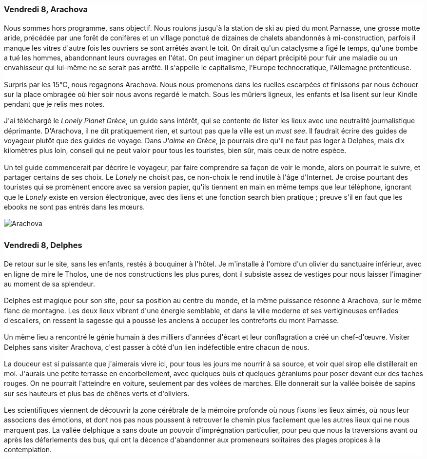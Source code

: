 ### Vendredi 8, Arachova

Nous sommes hors programme, sans objectif. Nous roulons jusqu'à la station de ski au pied du mont Parnasse, une grosse motte aride, précédée par une forêt de conifères et un village ponctué de dizaines de chalets abandonnés à mi-construction, parfois il manque les vitres d'autre fois les ouvriers se sont arrêtés avant le toit. On dirait qu'un cataclysme a figé le temps, qu'une bombe a tué les hommes, abandonnant leurs ouvrages en l'état. On peut imaginer un départ précipité pour fuir une maladie ou un envahisseur qui lui-même ne se serait pas arrêté. Il s'appelle le capitalisme, l'Europe technocratique, l'Allemagne prétentieuse.

Surpris par les 15°C, nous regagnons Arachova. Nous nous promenons dans les ruelles escarpées et finissons par nous échouer sur la place ombragée où hier soir nous avons regardé le match. Sous les mûriers ligneux, les enfants et Isa lisent sur leur Kindle pendant que je relis mes notes.

J'ai téléchargé le *Lonely Planet Grèce*, un guide sans intérêt, qui se contente de lister les lieux avec une neutralité journalistique déprimante. D'Arachova, il ne dit pratiquement rien, et surtout pas que la ville est un *must see*. Il faudrait écrire des guides de voyageur plutôt que des guides de voyage. Dans *J'aime en Grèce*, je pourrais dire qu'il ne faut pas loger à Delphes, mais dix kilomètres plus loin, conseil qui ne peut valoir pour tous les touristes, bien sûr, mais ceux de notre espèce.

Un tel guide commencerait par décrire le voyageur, par faire comprendre sa façon de voir le monde, alors on pourrait le suivre, et partager certains de ses choix. Le *Lonely* ne choisit pas, ce non-choix le rend inutile à l'âge d'Internet. Je croise pourtant des touristes qui se promènent encore avec sa version papier, qu'ils tiennent en main en même temps que leur téléphone, ignorant que le *Lonely* existe en version électronique, avec des liens et une fonction search bien pratique ; preuve s'il en faut que les ebooks ne sont pas entrés dans les mœurs.

![Arachova](http://tcrouzet.comhttps://tcrouzet.com/images_tc/2016/08/arachova1-600x600.jpg)

### Vendredi 8, Delphes

De retour sur le site, sans les enfants, restés à bouquiner à l'hôtel. Je m'installe à l'ombre d'un olivier du sanctuaire inférieur, avec en ligne de mire le Tholos, une de nos constructions les plus pures, dont il subsiste assez de vestiges pour nous laisser l'imaginer au moment de sa splendeur.

Delphes est magique pour son site, pour sa position au centre du monde, et la même puissance résonne à Arachova, sur le même flanc de montagne. Les deux lieux vibrent d'une énergie semblable, et dans la ville moderne et ses vertigineuses enfilades d'escaliers, on ressent la sagesse qui a poussé les anciens à occuper les contreforts du mont Parnasse.

Un même lieu a rencontré le génie humain à des milliers d'années d'écart et leur conflagration a créé un chef-d'œuvre. Visiter Delphes sans visiter Arachova, c'est passer à côté d'un lien indéfectible entre chacun de nous.

La douceur est si puissante que j'aimerais vivre ici, pour tous les jours me nourrir à sa source, et voir quel sirop elle distillerait en moi. J'aurais une petite terrasse en encorbellement, avec quelques buis et quelques géraniums pour poser devant eux des taches rouges. On ne pourrait l'atteindre en voiture, seulement par des volées de marches. Elle donnerait sur la vallée boisée de sapins sur ses hauteurs et plus bas de chênes verts et d'oliviers.

Les scientifiques viennent de découvrir la zone cérébrale de la mémoire profonde où nous fixons les lieux aimés, où nous leur associons des émotions, et dont nos pas nous poussent à retrouver le chemin plus facilement que les autres lieux qui ne nous marquent pas. La vallée delphique a sans doute un pouvoir d'imprégnation particulier, pour peu que nous la traversions avant ou après les déferlements des bus, qui ont la décence d'abandonner aux promeneurs solitaires des plages propices à la contemplation.
